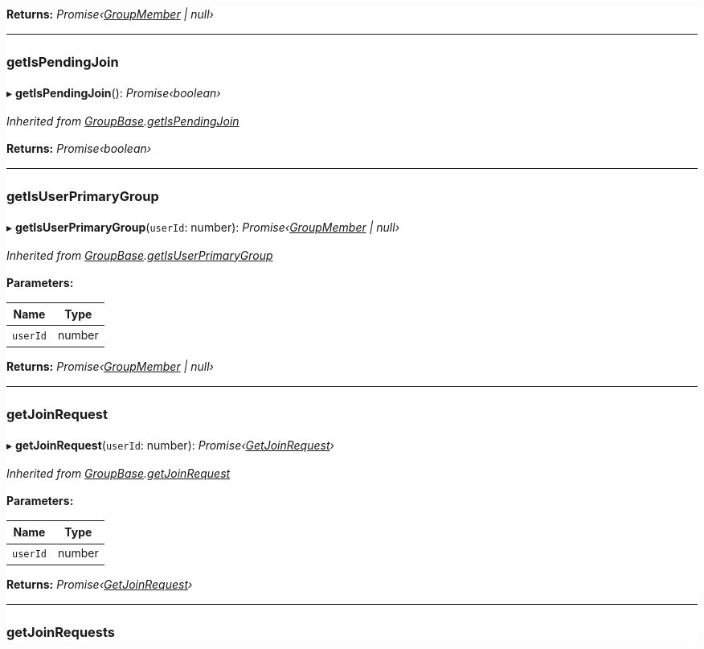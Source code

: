 **Returns:** *Promise‹[GroupMember](_structures_group_.groupmember.md) | null›*

___

### <a id="getispendingjoin" name="getispendingjoin"></a>  getIsPendingJoin

▸ **getIsPendingJoin**(): *Promise‹boolean›*

*Inherited from [GroupBase](_structures_group_.groupbase.md).[getIsPendingJoin](_structures_group_.groupbase.md#getispendingjoin)*

**Returns:** *Promise‹boolean›*

___

### <a id="getisuserprimarygroup" name="getisuserprimarygroup"></a>  getIsUserPrimaryGroup

▸ **getIsUserPrimaryGroup**(`userId`: number): *Promise‹[GroupMember](_structures_group_.groupmember.md) | null›*

*Inherited from [GroupBase](_structures_group_.groupbase.md).[getIsUserPrimaryGroup](_structures_group_.groupbase.md#getisuserprimarygroup)*

**Parameters:**

Name | Type |
------ | ------ |
`userId` | number |

**Returns:** *Promise‹[GroupMember](_structures_group_.groupmember.md) | null›*

___

### <a id="getjoinrequest" name="getjoinrequest"></a>  getJoinRequest

▸ **getJoinRequest**(`userId`: number): *Promise‹[GetJoinRequest](../modules/_client_apis_groupsapi_.md#getjoinrequest)›*

*Inherited from [GroupBase](_structures_group_.groupbase.md).[getJoinRequest](_structures_group_.groupbase.md#getjoinrequest)*

**Parameters:**

Name | Type |
------ | ------ |
`userId` | number |

**Returns:** *Promise‹[GetJoinRequest](../modules/_client_apis_groupsapi_.md#getjoinrequest)›*

___

### <a id="getjoinrequests" name="getjoinrequests"></a>  getJoinRequests
